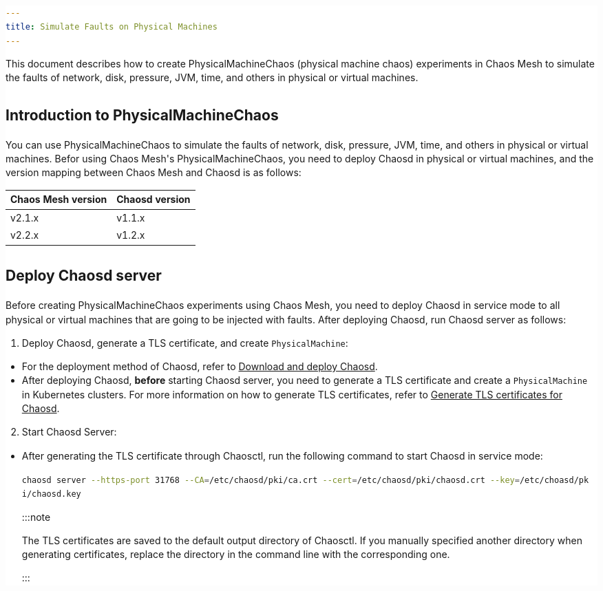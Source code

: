 ```yaml
---
title: Simulate Faults on Physical Machines
---
```


This document describes how to create PhysicalMachineChaos (physical machine chaos) experiments in Chaos Mesh to simulate the faults of network, disk, pressure, JVM, time, and others in physical or virtual machines.

## Introduction to PhysicalMachineChaos

You can use PhysicalMachineChaos to simulate the faults of network, disk, pressure, JVM, time, and others in physical or virtual machines. Befor using Chaos Mesh's PhysicalMachineChaos, you need to deploy Chaosd in physical or virtual machines, and the version mapping between Chaos Mesh and Chaosd is as follows:

| Chaos Mesh version | Chaosd version |
| :-- | :-- |
| v2.1.x | v1.1.x |
| v2.2.x | v1.2.x |
## Deploy Chaosd server

Before creating PhysicalMachineChaos experiments using Chaos Mesh, you need to deploy Chaosd in service mode to all physical or virtual machines that are going to be injected with faults. After deploying Chaosd, run Chaosd server as follows:

1. Deploy Chaosd, generate a TLS certificate, and create `PhysicalMachine`:

- For the deployment method of Chaosd, refer to [Download and deploy Chaosd](chaosd-overview.md#download-and-deploy).
- After deploying Chaosd, **before** starting Chaosd server, you need to generate a TLS certificate and create a `PhysicalMachine` in Kubernetes clusters. For more information on how to generate TLS certificates, refer to [Generate TLS certificates for Chaosd](chaosctl-tool.md#generate-tls-certificates-for-chaosd).

2. Start Chaosd Server:

- After generating the TLS certificate through Chaosctl, run the following command to start Chaosd in service mode:

  ```bash
  chaosd server --https-port 31768 --CA=/etc/chaosd/pki/ca.crt --cert=/etc/chaosd/pki/chaosd.crt --key=/etc/choasd/pki/chaosd.key
  ```

  :::note

  The TLS certificates are saved to the default output directory of Chaosctl. If you manually specified another directory when generating certificates, replace the directory in the command line with the corresponding one.

  :::
